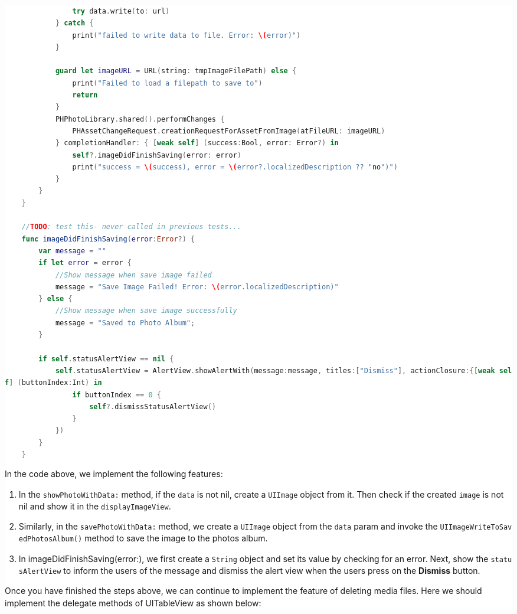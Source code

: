 ~~~swift
                try data.write(to: url)
            } catch {
                print("failed to write data to file. Error: \(error)")
            }
            
            guard let imageURL = URL(string: tmpImageFilePath) else {
                print("Failed to load a filepath to save to")
                return
            }
            PHPhotoLibrary.shared().performChanges {
                PHAssetChangeRequest.creationRequestForAssetFromImage(atFileURL: imageURL)
            } completionHandler: { [weak self] (success:Bool, error: Error?) in
                self?.imageDidFinishSaving(error: error)
                print("success = \(success), error = \(error?.localizedDescription ?? "no")")
            }
        }
    }

    //TODO: test this- never called in previous tests...
    func imageDidFinishSaving(error:Error?) {
        var message = ""
        if let error = error {
            //Show message when save image failed
            message = "Save Image Failed! Error: \(error.localizedDescription)"
        } else {
            //Show message when save image successfully
            message = "Saved to Photo Album";
        }

        if self.statusAlertView == nil {
            self.statusAlertView = AlertView.showAlertWith(message:message, titles:["Dismiss"], actionClosure:{[weak self] (buttonIndex:Int) in
                if buttonIndex == 0 {
                    self?.dismissStatusAlertView()
                }
            })
        }
    }
~~~

In the code above, we implement the following features:

1. In the `showPhotoWithData:` method, if the `data` is not nil, create a `UIImage` object from it. Then check if the created `image` is not nil and show it in the `displayImageView`.

2. Similarly, in the `savePhotoWithData:` method, we create a `UIImage` object from the `data` param and invoke the `UIImageWriteToSavedPhotosAlbum()` method to save the image to the photos album.

3. In imageDidFinishSaving(error:), we first create a `String` object and set its value by checking for an error. Next, show the `statusAlertView` to inform the users of the message and dismiss the alert view when the users press on the **Dismiss** button.

Once you have finished the steps above, we can continue to implement the feature of deleting media files. Here we should implement the delegate methods of UITableView as shown below:
